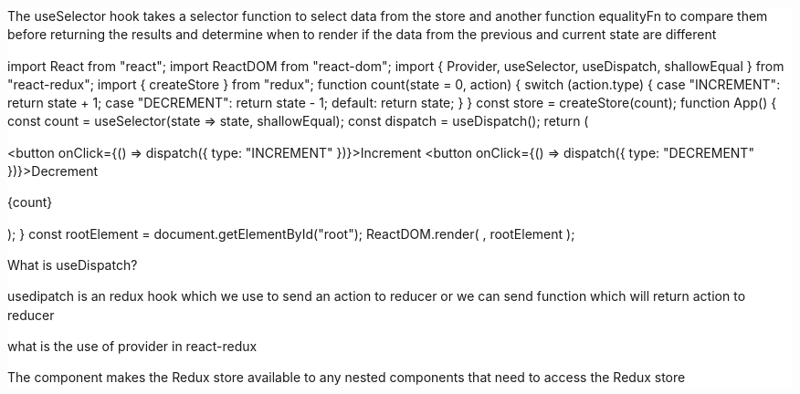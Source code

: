 The useSelector hook takes a selector function to select data from the store and another function equalityFn 
to compare them before returning the results and determine when to render if the data from the previous and 
current state are different

import React from "react";
import ReactDOM from "react-dom";
import { Provider, useSelector, useDispatch, shallowEqual } from "react-redux";
import { createStore } from "redux";
function count(state = 0, action) {
  switch (action.type) {
    case "INCREMENT":
      return state + 1;
    case "DECREMENT":
      return state - 1;
    default:
      return state;
  }
}
const store = createStore(count);
function App() {
  const count = useSelector(state => state, shallowEqual);
  const dispatch = useDispatch();
  return (
    <div className="App">
      <button onClick={() => dispatch({ type: "INCREMENT" })}>Increment</button>
      <button onClick={() => dispatch({ type: "DECREMENT" })}>Decrement</button>
      <p>{count}</p>
    </div>
  );
}
const rootElement = document.getElementById("root");
ReactDOM.render(
  <Provider store={store}>
    <App />
  </Provider>,
  rootElement
);




What is useDispatch? 


usedipatch is an redux hook which we use to send an action to reducer or we can send function
which will return action to reducer


what is the use of provider in react-redux

The <Provider> component makes the Redux store available to any nested components that need to access the 
Redux store
